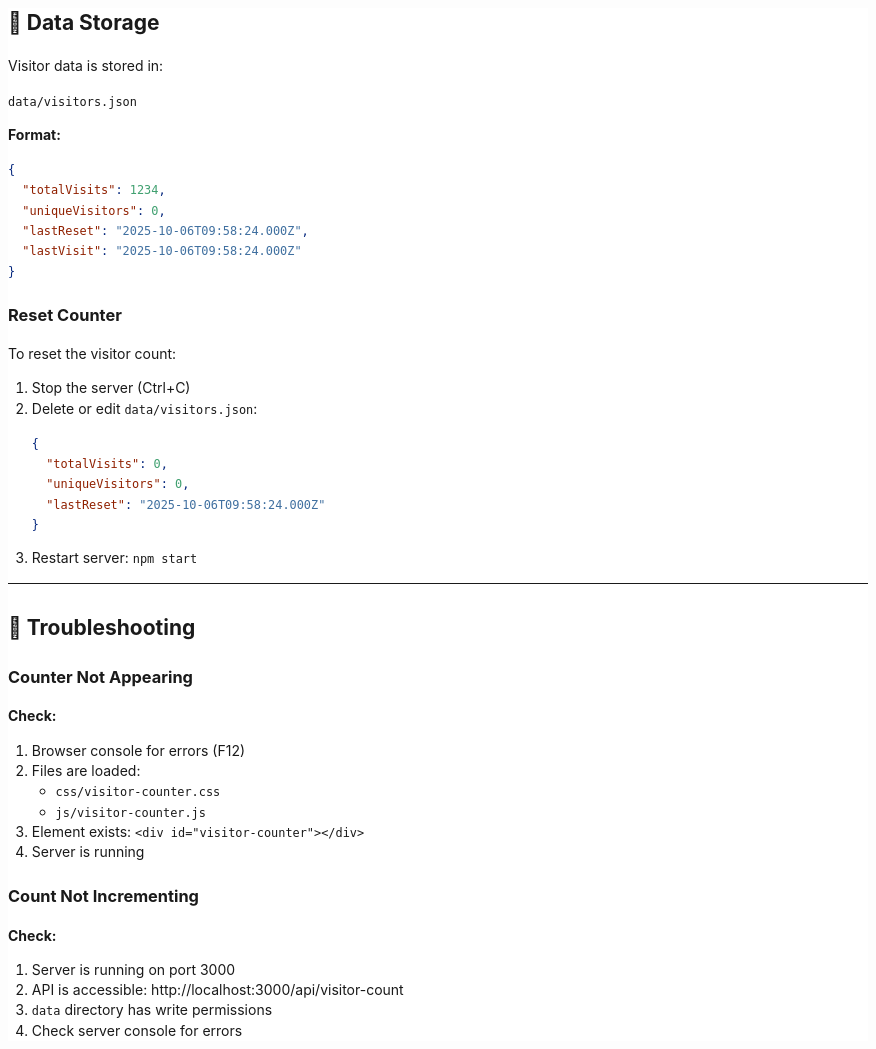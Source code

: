 
## 📂 Data Storage

Visitor data is stored in:
```
data/visitors.json
```

**Format:**
```json
{
  "totalVisits": 1234,
  "uniqueVisitors": 0,
  "lastReset": "2025-10-06T09:58:24.000Z",
  "lastVisit": "2025-10-06T09:58:24.000Z"
}
```

### Reset Counter

To reset the visitor count:

1. Stop the server (Ctrl+C)
2. Delete or edit `data/visitors.json`:
   ```json
   {
     "totalVisits": 0,
     "uniqueVisitors": 0,
     "lastReset": "2025-10-06T09:58:24.000Z"
   }
   ```
3. Restart server: `npm start`

---

## 🐛 Troubleshooting

### Counter Not Appearing

**Check:**
1. Browser console for errors (F12)
2. Files are loaded:
   - `css/visitor-counter.css`
   - `js/visitor-counter.js`
3. Element exists: `<div id="visitor-counter"></div>`
4. Server is running

### Count Not Incrementing

**Check:**
1. Server is running on port 3000
2. API is accessible: http://localhost:3000/api/visitor-count
3. `data` directory has write permissions
4. Check server console for errors
